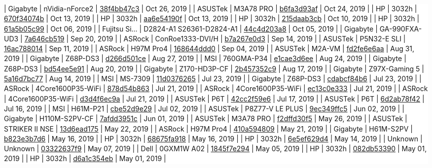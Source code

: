 | Gigabyte      | nVidia-nForce2              | [38f4bb47c3](https://linux-hardware.org/?probe=38f4bb47c3) | Oct 26, 2019 |
| ASUSTek       | M3A78 PRO                   | [b6fa3d93af](https://linux-hardware.org/?probe=b6fa3d93af) | Oct 24, 2019 |
| HP            | 3032h                       | [670f34074b](https://linux-hardware.org/?probe=670f34074b) | Oct 13, 2019 |
| HP            | 3032h                       | [aa6e54190f](https://linux-hardware.org/?probe=aa6e54190f) | Oct 13, 2019 |
| HP            | 3032h                       | [215daab3cb](https://linux-hardware.org/?probe=215daab3cb) | Oct 10, 2019 |
| HP            | 3032h                       | [61a5b05c99](https://linux-hardware.org/?probe=61a5b05c99) | Oct 06, 2019 |
| Fujitsu Si... | D2824-A1 S26361-D2824-A1    | [44c4d203a8](https://linux-hardware.org/?probe=44c4d203a8) | Oct 05, 2019 |
| Gigabyte      | GA-990FXA-UD3               | [7a646cb519](https://linux-hardware.org/?probe=7a646cb519) | Sep 20, 2019 |
| ASRock        | ConRoe1333-DVI/H            | [b7a267e0d3](https://linux-hardware.org/?probe=b7a267e0d3) | Sep 14, 2019 |
| ASUSTek       | P5N32-E SLI                 | [16ac788014](https://linux-hardware.org/?probe=16ac788014) | Sep 11, 2019 |
| ASRock        | H97M Pro4                   | [168644ddd0](https://linux-hardware.org/?probe=168644ddd0) | Sep 04, 2019 |
| ASUSTek       | M2A-VM                      | [fd2fe6e6aa](https://linux-hardware.org/?probe=fd2fe6e6aa) | Aug 31, 2019 |
| Gigabyte      | Z68P-DS3                    | [d266d501ce](https://linux-hardware.org/?probe=d266d501ce) | Aug 27, 2019 |
| MSI           | 760GMA-P34                  | [e1cae3d6ee](https://linux-hardware.org/?probe=e1cae3d6ee) | Aug 24, 2019 |
| Gigabyte      | Z68P-DS3                    | [bd54ee5e91](https://linux-hardware.org/?probe=bd54ee5e91) | Aug 20, 2019 |
| Gigabyte      | Z170-HD3P-CF                | [2b457352c9](https://linux-hardware.org/?probe=2b457352c9) | Aug 17, 2019 |
| Gigabyte      | Z97X-Gaming 5               | [5a16d7bc77](https://linux-hardware.org/?probe=5a16d7bc77) | Aug 14, 2019 |
| MSI           | MS-7309                     | [11d0376265](https://linux-hardware.org/?probe=11d0376265) | Jul 23, 2019 |
| Gigabyte      | Z68P-DS3                    | [cdabcf84b6](https://linux-hardware.org/?probe=cdabcf84b6) | Jul 23, 2019 |
| ASRock        | 4Core1600P35-WiFi           | [878d54b863](https://linux-hardware.org/?probe=878d54b863) | Jul 21, 2019 |
| ASRock        | 4Core1600P35-WiFi           | [ec13c0e333](https://linux-hardware.org/?probe=ec13c0e333) | Jul 21, 2019 |
| ASRock        | 4Core1600P35-WiFi           | [d3d4f6ec9a](https://linux-hardware.org/?probe=d3d4f6ec9a) | Jul 21, 2019 |
| ASUSTek       | P6T                         | [42cc2f59e6](https://linux-hardware.org/?probe=42cc2f59e6) | Jul 17, 2019 |
| ASUSTek       | P6T                         | [6d2ab78f42](https://linux-hardware.org/?probe=6d2ab78f42) | Jul 16, 2019 |
| MSI           | H61M-P21                    | [cbe52d9e29](https://linux-hardware.org/?probe=cbe52d9e29) | Jul 02, 2019 |
| ASUSTek       | P8Z77-V LE PLUS             | [9ec349ffc5](https://linux-hardware.org/?probe=9ec349ffc5) | Jun 02, 2019 |
| Gigabyte      | H110M-S2PV-CF               | [7afdd3951c](https://linux-hardware.org/?probe=7afdd3951c) | Jun 01, 2019 |
| ASUSTek       | M3A78 PRO                   | [f2dffd30f5](https://linux-hardware.org/?probe=f2dffd30f5) | May 26, 2019 |
| ASUSTek       | STRIKER II NSE              | [13d6ead175](https://linux-hardware.org/?probe=13d6ead175) | May 22, 2019 |
| ASRock        | H97M Pro4                   | [410a594809](https://linux-hardware.org/?probe=410a594809) | May 21, 2019 |
| Gigabyte      | H61M-S2PV                   | [b823e3b7d6](https://linux-hardware.org/?probe=b823e3b7d6) | May 16, 2019 |
| HP            | 3032h                       | [68675fa918](https://linux-hardware.org/?probe=68675fa918) | May 16, 2019 |
| HP            | 3032h                       | [6e5ef629d4](https://linux-hardware.org/?probe=6e5ef629d4) | May 14, 2019 |
| Unknown       | Unknown                     | [03322637f9](https://linux-hardware.org/?probe=03322637f9) | May 07, 2019 |
| Dell          | 0GXM1W A02                  | [1845f7e294](https://linux-hardware.org/?probe=1845f7e294) | May 05, 2019 |
| HP            | 3032h                       | [082db53390](https://linux-hardware.org/?probe=082db53390) | May 01, 2019 |
| HP            | 3032h                       | [d6a1c354eb](https://linux-hardware.org/?probe=d6a1c354eb) | May 01, 2019 |